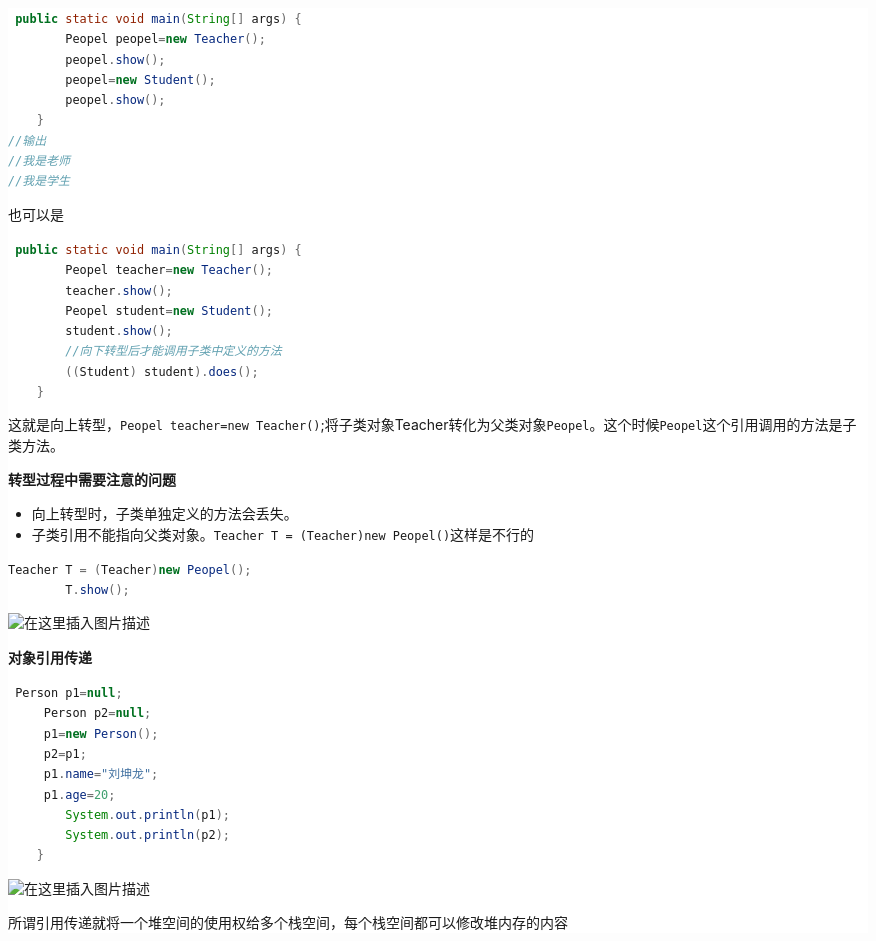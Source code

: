 ```java
 public static void main(String[] args) {
        Peopel peopel=new Teacher();
        peopel.show();
        peopel=new Student();
        peopel.show();
    }
//输出
//我是老师
//我是学生
```

也可以是

```java
 public static void main(String[] args) {
        Peopel teacher=new Teacher();
        teacher.show();
        Peopel student=new Student();
        student.show();
        //向下转型后才能调用子类中定义的方法
        ((Student) student).does();
    }
```

 这就是向上转型，`Peopel teacher=new Teacher()`;将子类对象Teacher转化为父类对象`Peopel`。这个时候`Peopel`这个引用调用的方法是子类方法。 

**转型过程中需要注意的问题**

- 向上转型时，子类单独定义的方法会丢失。
- 子类引用不能指向父类对象。`Teacher T = (Teacher)new Peopel()`这样是不行的

```java
Teacher T = (Teacher)new Peopel();
        T.show();
```

![在这里插入图片描述](https://img-blog.csdnimg.cn/2019112713093659.png)

**对象引用传递**

```java
 Person p1=null;
     Person p2=null;
     p1=new Person();
     p2=p1;
     p1.name="刘坤龙";
     p1.age=20;
        System.out.println(p1);
        System.out.println(p2);
    }
```

![在这里插入图片描述](https://img-blog.csdnimg.cn/20191127130948108.png)

所谓引用传递就将一个堆空间的使用权给多个栈空间，每个栈空间都可以修改堆内存的内容
